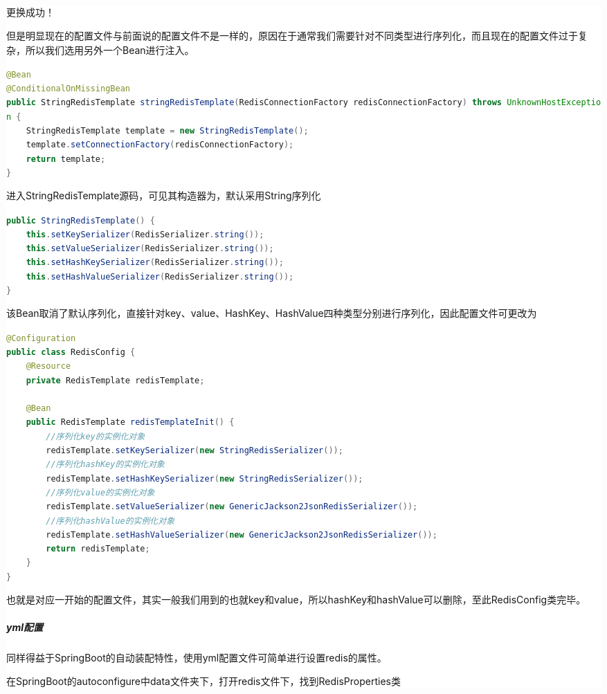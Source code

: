更换成功！

但是明显现在的配置文件与前面说的配置文件不是一样的，原因在于通常我们需要针对不同类型进行序列化，而且现在的配置文件过于复杂，所以我们选用另外一个Bean进行注入。

```java
@Bean
@ConditionalOnMissingBean
public StringRedisTemplate stringRedisTemplate(RedisConnectionFactory redisConnectionFactory) throws UnknownHostException {
    StringRedisTemplate template = new StringRedisTemplate();
    template.setConnectionFactory(redisConnectionFactory);
    return template;
}
```

进入StringRedisTemplate源码，可见其构造器为，默认采用String序列化

```java
public StringRedisTemplate() {
    this.setKeySerializer(RedisSerializer.string());
    this.setValueSerializer(RedisSerializer.string());
    this.setHashKeySerializer(RedisSerializer.string());
    this.setHashValueSerializer(RedisSerializer.string());
}
```

该Bean取消了默认序列化，直接针对key、value、HashKey、HashValue四种类型分别进行序列化，因此配置文件可更改为

```java
@Configuration
public class RedisConfig {
    @Resource
    private RedisTemplate redisTemplate;

    @Bean
    public RedisTemplate redisTemplateInit() {
        //序列化key的实例化对象
        redisTemplate.setKeySerializer(new StringRedisSerializer());
        //序列化hashKey的实例化对象
        redisTemplate.setHashKeySerializer(new StringRedisSerializer());
        //序列化value的实例化对象
        redisTemplate.setValueSerializer(new GenericJackson2JsonRedisSerializer());
        //序列化hashValue的实例化对象
        redisTemplate.setHashValueSerializer(new GenericJackson2JsonRedisSerializer());
        return redisTemplate;
    }
}
```

也就是对应一开始的配置文件，其实一般我们用到的也就key和value，所以hashKey和hashValue可以删除，至此RedisConfig类完毕。

##### yml配置

同样得益于SpringBoot的自动装配特性，使用yml配置文件可简单进行设置redis的属性。

在SpringBoot的autoconfigure中data文件夹下，打开redis文件下，找到RedisProperties类

